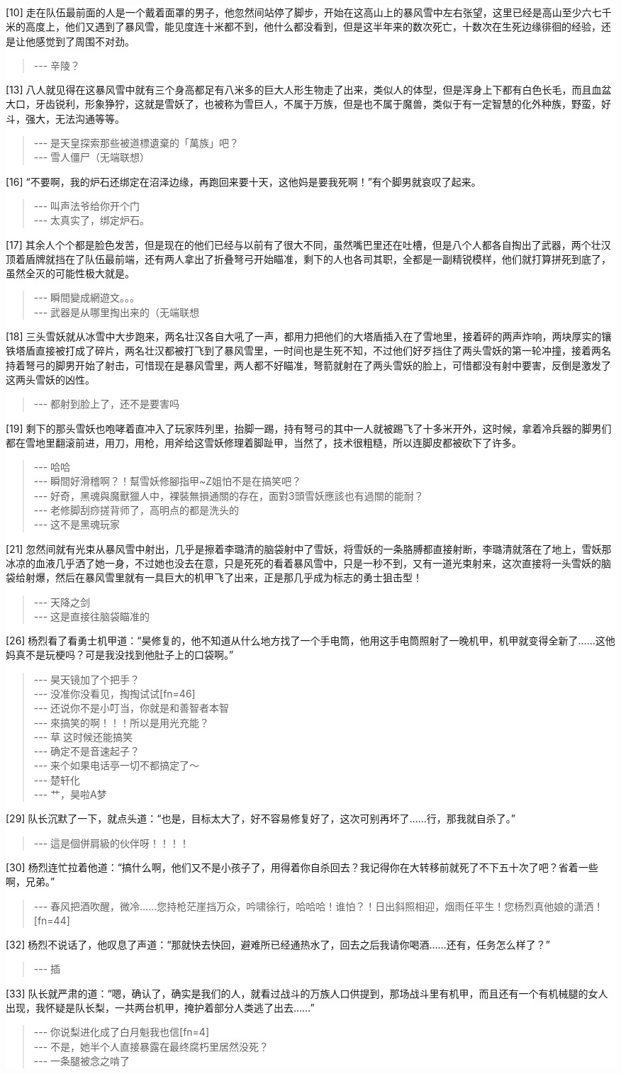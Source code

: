 [10] 走在队伍最前面的人是一个戴着面罩的男子，他忽然间站停了脚步，开始在这高山上的暴风雪中左右张望，这里已经是高山至少六七千米的高度上，他们又遇到了暴风雪，能见度连十米都不到，他什么都没看到，但是这半年来的数次死亡，十数次在生死边缘徘徊的经验，还是让他感觉到了周围不对劲。
>--- 辛陵？<br>

[13] 八人就见得在这暴风雪中就有三个身高都足有八米多的巨大人形生物走了出来，类似人的体型，但是浑身上下都有白色长毛，而且血盆大口，牙齿锐利，形象狰狞，这就是雪妖了，也被称为雪巨人，不属于万族，但是也不属于魔兽，类似于有一定智慧的化外种族，野蛮，好斗，强大，无法沟通等等。
>--- 是天皇探索那些被道標遺棄的「萬族」吧？<br>
>--- 雪人僵尸（无端联想）<br>

[16] “不要啊，我的炉石还绑定在沼泽边缘，再跑回来要十天，这他妈是要我死啊！”有个脚男就哀叹了起来。
>--- 叫声法爷给你开个门<br>
>--- 太真实了，绑定炉石。<br>

[17] 其余人个个都是脸色发苦，但是现在的他们已经与以前有了很大不同，虽然嘴巴里还在吐槽，但是八个人都各自掏出了武器，两个壮汉顶着盾牌就挡在了队伍最前端，还有两人拿出了折叠弩弓开始瞄准，剩下的人也各司其职，全都是一副精锐模样，他们就打算拼死到底了，虽然全灭的可能性极大就是。
>--- 瞬間變成網遊文。。。<br>
>--- 武器是从哪里掏出来的（无端联想<br>

[18] 三头雪妖就从冰雪中大步跑来，两名壮汉各自大吼了一声，都用力把他们的大塔盾插入在了雪地里，接着砰的两声炸响，两块厚实的镶铁塔盾直接被打成了碎片，两名壮汉都被打飞到了暴风雪里，一时间也是生死不知，不过他们好歹挡住了两头雪妖的第一轮冲撞，接着两名持着弩弓的脚男开始了射击，可惜现在是暴风雪里，两人都不好瞄准，弩箭就射在了两头雪妖的脸上，可惜都没有射中要害，反倒是激发了这两头雪妖的凶性。
>--- 都射到脸上了，还不是要害吗<br>

[19] 剩下的那头雪妖也咆哮着直冲入了玩家阵列里，抬脚一踢，持有弩弓的其中一人就被踢飞了十多米开外，这时候，拿着冷兵器的脚男们都在雪地里翻滚前进，用刀，用枪，用斧给这雪妖修理着脚趾甲，当然了，技术很粗糙，所以连脚皮都被砍下了许多。
>--- 哈哈<br>
>--- 瞬間好滑稽啊？！幫雪妖修腳指甲~Z姐怕不是在搞笑吧？<br>
>--- 好奇，黑魂與魔獸獵人中，裸裝無損通關的存在，面對3頭雪妖應該也有過關的能耐？<br>
>--- 老修脚刮痧搓背师了，高明点的都是洗头的<br>
>--- 这不是黑魂玩家<br>

[21] 忽然间就有光束从暴风雪中射出，几乎是擦着李璐清的脑袋射中了雪妖，将雪妖的一条胳膊都直接射断，李璐清就落在了地上，雪妖那冰凉的血液几乎洒了她一身，不过她也没去在意，只是死死的看着暴风雪中，只是一秒不到，又有一道光束射来，这次直接将一头雪妖的脑袋给射爆，然后在暴风雪里就有一具巨大的机甲飞了出来，正是那几乎成为标志的勇士狙击型！
>--- 天降之剑<br>
>--- 这是直接往脑袋瞄准的<br>

[26] 杨烈看了看勇士机甲道：“昊修复的，他不知道从什么地方找了一个手电筒，他用这手电筒照射了一晚机甲，机甲就变得全新了……这他妈真不是玩梗吗？可是我没找到他肚子上的口袋啊。”
>--- 昊天镜加了个把手？<br>
>--- 没准你没看见，掏掏试试[fn=46]<br>
>--- 还说你不是小叮当，你就是和善智者本智<br>
>--- 來搞笑的啊！！！所以是用光充能？<br>
>--- 草 这时候还能搞笑<br>
>--- 确定不是音速起子？<br>
>--- 来个如果电话亭一切不都搞定了～<br>
>--- 楚轩化<br>
>--- 艹，昊啦A梦<br>

[29] 队长沉默了一下，就点头道：“也是，目标太大了，好不容易修复好了，这次可别再坏了……行，那我就自杀了。”
>--- 這是個併肩級的伙伴呀！！！！<br>

[30] 杨烈连忙拉着他道：“搞什么啊，他们又不是小孩子了，用得着你自杀回去？我记得你在大转移前就死了不下五十次了吧？省着一些啊，兄弟。”
>--- 春风把酒吹醒，微冷……您持枪茫崖挡万众，吟啸徐行，哈哈哈！谁怕？！日出斜照相迎，烟雨任平生！您杨烈真他娘的潇洒！[fn=44]<br>

[32] 杨烈不说话了，他叹息了声道：“那就快去快回，避难所已经通热水了，回去之后我请你喝酒……还有，任务怎么样了？”
>--- 插<br>

[33] 队长就严肃的道：“嗯，确认了，确实是我们的人，就看过战斗的万族人口供提到，那场战斗里有机甲，而且还有一个有机械腿的女人出现，我怀疑是队长梨，一共两台机甲，掩护着部分人类逃了出去……”
>--- 你说梨进化成了白月魁我也信[fn=4]<br>
>--- 不是，她半个人直接暴露在最终腐朽里居然没死？<br>
>--- 一条腿被念之啃了<br>
